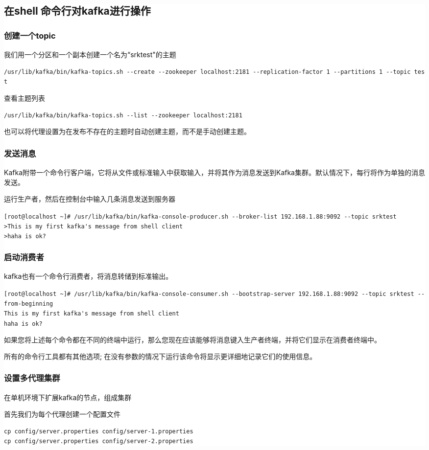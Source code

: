 ## 在shell 命令行对kafka进行操作 

### 创建一个topic

我们用一个分区和一个副本创建一个名为“srktest"的主题

```
/usr/lib/kafka/bin/kafka-topics.sh --create --zookeeper localhost:2181 --replication-factor 1 --partitions 1 --topic test
```

查看主题列表

```
/usr/lib/kafka/bin/kafka-topics.sh --list --zookeeper localhost:2181
```

也可以将代理设置为在发布不存在的主题时自动创建主题，而不是手动创建主题。

### 发送消息 

Kafka附带一个命令行客户端，它将从文件或标准输入中获取输入，并将其作为消息发送到Kafka集群。默认情况下，每行将作为单独的消息发送。

运行生产者，然后在控制台中输入几条消息发送到服务器

```
[root@localhost ~]# /usr/lib/kafka/bin/kafka-console-producer.sh --broker-list 192.168.1.88:9092 --topic srktest
>This is my first kafka's message from shell client
>haha is ok?
```

### 启动消费者 

kafka也有一个命令行消费者，将消息转储到标准输出。

```
[root@localhost ~]# /usr/lib/kafka/bin/kafka-console-consumer.sh --bootstrap-server 192.168.1.88:9092 --topic srktest --from-beginning
This is my first kafka's message from shell client
haha is ok?
```

如果您将上述每个命令都在不同的终端中运行，那么您现在应该能够将消息键入生产者终端，并将它们显示在消费者终端中。

所有的命令行工具都有其他选项; 在没有参数的情况下运行该命令将显示更详细地记录它们的使用信息。

### 设置多代理集群 

在单机环境下扩展kafka的节点，组成集群

首先我们为每个代理创建一个配置文件

```
cp config/server.properties config/server-1.properties
cp config/server.properties config/server-2.properties
```
